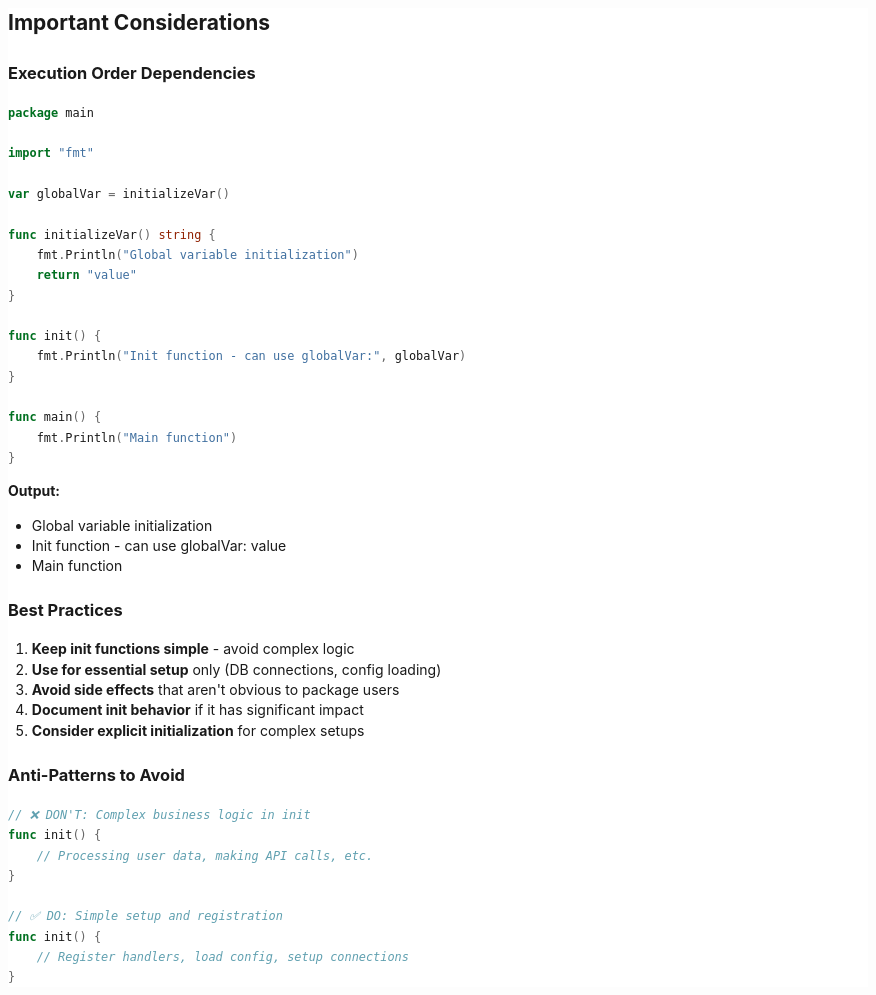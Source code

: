 ## Important Considerations

### Execution Order Dependencies
```go
package main

import "fmt"

var globalVar = initializeVar()

func initializeVar() string {
    fmt.Println("Global variable initialization")
    return "value"
}

func init() {
    fmt.Println("Init function - can use globalVar:", globalVar)
}

func main() {
    fmt.Println("Main function")
}
```

**Output:**
* Global variable initialization
* Init function - can use globalVar: value
* Main function


### Best Practices

1. **Keep init functions simple** - avoid complex logic
2. **Use for essential setup** only (DB connections, config loading)
3. **Avoid side effects** that aren't obvious to package users
4. **Document init behavior** if it has significant impact
5. **Consider explicit initialization** for complex setups

### Anti-Patterns to Avoid

```go
// ❌ DON'T: Complex business logic in init
func init() {
    // Processing user data, making API calls, etc.
}

// ✅ DO: Simple setup and registration
func init() {
    // Register handlers, load config, setup connections
}
```
